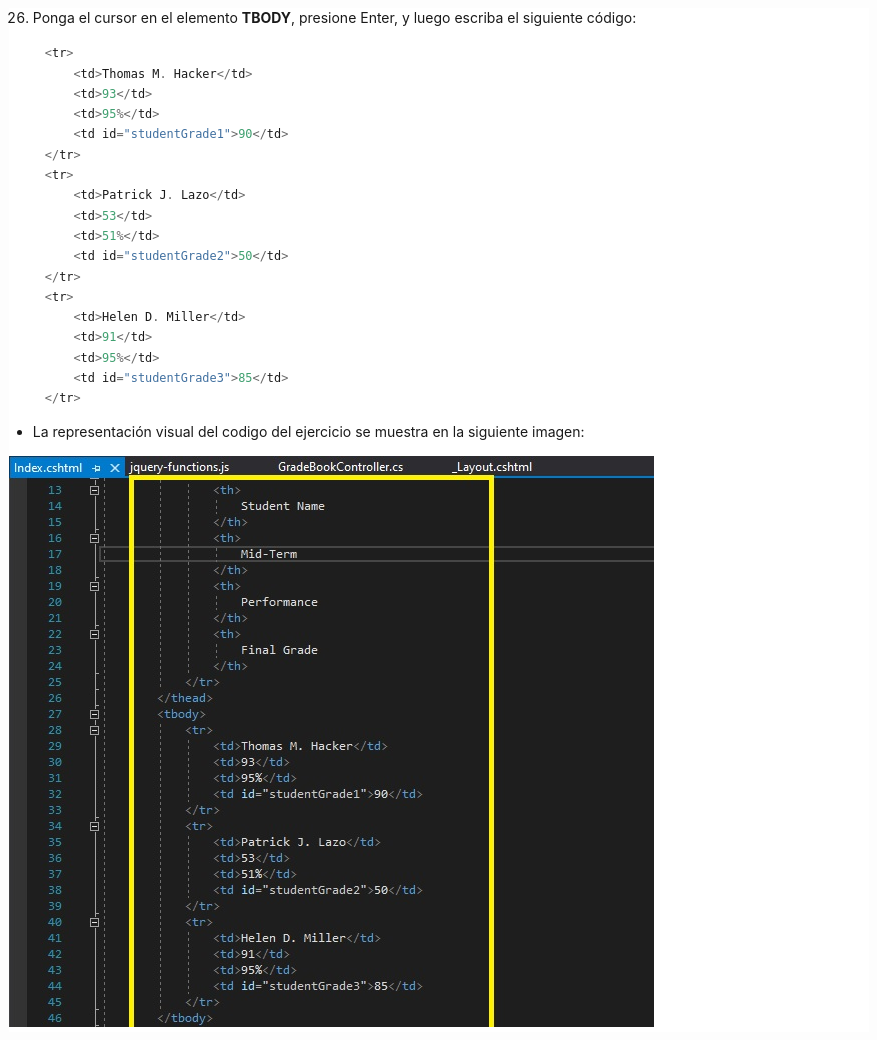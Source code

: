 26. Ponga el cursor en el elemento **TBODY**, presione Enter, y luego escriba el siguiente código: 
  ```cs
       <tr>
           <td>Thomas M. Hacker</td>
           <td>93</td>
           <td>95%</td>
           <td id="studentGrade1">90</td>
       </tr>
       <tr>
           <td>Patrick J. Lazo</td>
           <td>53</td>
           <td>51%</td>
           <td id="studentGrade2">50</td>
       </tr>
       <tr>
           <td>Helen D. Miller</td>
           <td>91</td>
           <td>95%</td>
           <td id="studentGrade3">85</td>
       </tr>
  ```

- La representación visual del codigo del ejercicio se muestra en la siguiente imagen:

![alt text](./Images/Fig-37.jpg "Visualización del código recien agregado a la vista '_Layout.cshtml' en la aplicación !!!")
